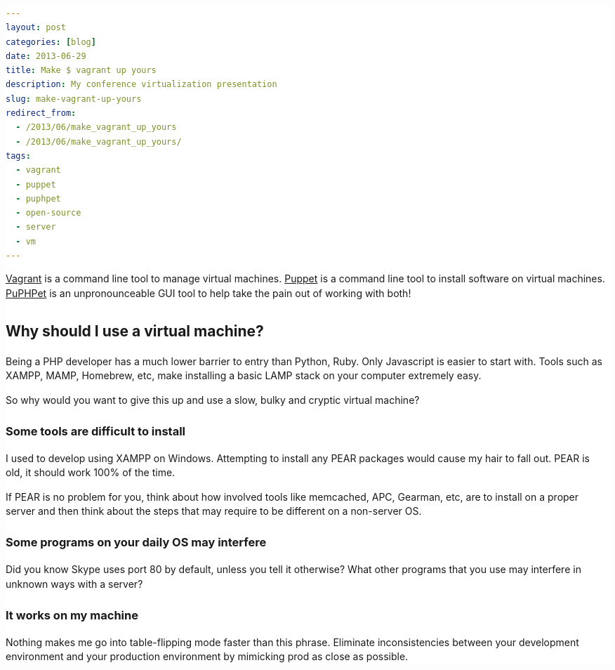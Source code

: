 ```yaml
---
layout: post
categories: [blog]
date: 2013-06-29
title: Make $ vagrant up yours
description: My conference virtualization presentation
slug: make-vagrant-up-yours
redirect_from:
  - /2013/06/make_vagrant_up_yours
  - /2013/06/make_vagrant_up_yours/
tags:
  - vagrant
  - puppet
  - puphpet
  - open-source
  - server
  - vm
---
```


[Vagrant](http://vagrantup.com) is a command line tool to manage virtual machines.
[Puppet](https://puppetlabs.com) is a command line tool to install software on virtual
machines.
[PuPHPet](https://puphpet.com) is an unpronounceable GUI tool to help take the pain
out of working with both!

## Why should I use a virtual machine?

Being a PHP developer has a much lower barrier to entry than Python, Ruby. Only
Javascript is easier to start with. Tools such as XAMPP, MAMP, Homebrew, etc,
make installing a basic LAMP stack on your computer extremely easy.

So why would you want to give this up and use a slow, bulky and cryptic virtual
machine?

### Some tools are difficult to install

I used to develop using XAMPP on Windows. Attempting to install any PEAR packages
would cause my hair to fall out. PEAR is old, it should work 100% of the time.

If PEAR is no problem for you, think about how involved tools like memcached, APC,
Gearman, etc, are to install on a proper server and then think about the steps that
may require to be different on a non-server OS.

### Some programs on your daily OS may interfere

Did you know Skype uses port 80 by default, unless you tell it otherwise? What other
programs that you use may interfere in unknown ways with a server?

### It works on my machine

Nothing makes me go into table-flipping mode faster than this phrase. Eliminate
inconsistencies between your development environment and your production environment
by mimicking prod as close as possible.
